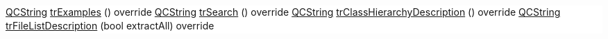 <tr class="doxyMemberIndexItem">
<td class="doxyMemberIndexItemType" align="left" valign="top"><a href="/web-doxygen/docs/api/classes/qcstring">QCString</a></td>
<td class="doxyMemberIndexItemName" align="left" valign="top"><a href="#a693487a8450777d87c5cd570905a6a57">trExamples</a> () override</td>
</tr>
<tr class="doxyMemberIndexDescription">
<td class="doxyMemberIndexDescriptionLeft"></td>
<td class="doxyMemberIndexDescriptionRight">
</td>
</tr>
<tr class="doxyMemberIndexSeparator">
<td class="doxyMemberIndexSeparator" colspan="2"></td>
</tr>

<tr class="doxyMemberIndexItem">
<td class="doxyMemberIndexItemType" align="left" valign="top"><a href="/web-doxygen/docs/api/classes/qcstring">QCString</a></td>
<td class="doxyMemberIndexItemName" align="left" valign="top"><a href="#aa4aafabfb021ecbc3a61b388d5f4a578">trSearch</a> () override</td>
</tr>
<tr class="doxyMemberIndexDescription">
<td class="doxyMemberIndexDescriptionLeft"></td>
<td class="doxyMemberIndexDescriptionRight">
</td>
</tr>
<tr class="doxyMemberIndexSeparator">
<td class="doxyMemberIndexSeparator" colspan="2"></td>
</tr>

<tr class="doxyMemberIndexItem">
<td class="doxyMemberIndexItemType" align="left" valign="top"><a href="/web-doxygen/docs/api/classes/qcstring">QCString</a></td>
<td class="doxyMemberIndexItemName" align="left" valign="top"><a href="#a97da8f4c3824c768b1a061f87ab9852b">trClassHierarchyDescription</a> () override</td>
</tr>
<tr class="doxyMemberIndexDescription">
<td class="doxyMemberIndexDescriptionLeft"></td>
<td class="doxyMemberIndexDescriptionRight">
</td>
</tr>
<tr class="doxyMemberIndexSeparator">
<td class="doxyMemberIndexSeparator" colspan="2"></td>
</tr>

<tr class="doxyMemberIndexItem">
<td class="doxyMemberIndexItemType" align="left" valign="top"><a href="/web-doxygen/docs/api/classes/qcstring">QCString</a></td>
<td class="doxyMemberIndexItemName" align="left" valign="top"><a href="#ab1b8a7494dab53ef0233f75d37888b9d">trFileListDescription</a> (bool extractAll) override</td>
</tr>
<tr class="doxyMemberIndexDescription">
<td class="doxyMemberIndexDescriptionLeft"></td>
<td class="doxyMemberIndexDescriptionRight">
</td>
</tr>
<tr class="doxyMemberIndexSeparator">
<td class="doxyMemberIndexSeparator" colspan="2"></td>
</tr>
